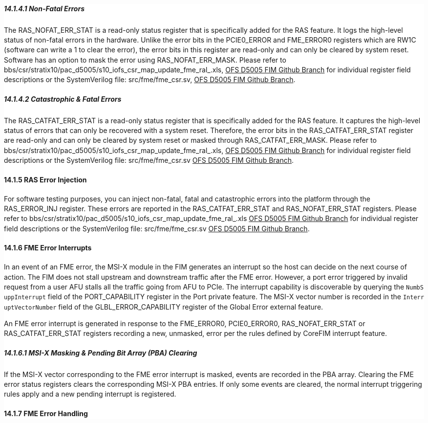 ##### **14.1.4.1	Non-Fatal Errors**

The RAS_NOFAT_ERR_STAT is a read-only status register that is specifically added for the RAS feature. It logs the high-level status of non-fatal errors in the hardware.  Unlike the error bits in the PCIE0_ERROR and FME_ERROR0 registers which are RW1C (software can write a 1 to clear the error), the error bits in this register are read-only and can only be cleared by system reset. Software has an option to mask the error using RAS_NOFAT_ERR_MASK.
Please refer to bbs/csr/stratix10/pac_d5005/s10_iofs_csr_map_update_fme_ral_.xls, [OFS D5005 FIM Github Branch](https://github.com/OFS/ofs-d5005) for individual register field descriptions or the SystemVerilog file: src/fme/fme_csr.sv, [OFS D5005 FIM Github Branch](https://github.com/OFS/ofs-d5005).

##### **14.1.4.2	Catastrophic & Fatal Errors**

The RAS_CATFAT_ERR_STAT is a read-only status register that is specifically added for the RAS feature. It captures the high-level status of errors that can only be recovered with a system reset. Therefore, the error bits in the RAS_CATFAT_ERR_STAT register are read-only and can only be cleared by system reset or masked through RAS_CATFAT_ERR_MASK.
Please refer to bbs/csr/stratix10/pac_d5005/s10_iofs_csr_map_update_fme_ral_.xls, [OFS D5005 FIM Github Branch](https://github.com/OFS/ofs-d5005) for individual register field descriptions or the SystemVerilog file: src/fme/fme_csr.sv [OFS D5005 FIM Github Branch](https://github.com/OFS/ofs-d5005).

#### **14.1.5	RAS Error Injection**

For software testing purposes, you can inject non-fatal, fatal and catastrophic errors into the platform through the RAS_ERROR_INJ register.  These errors are reported in the RAS_CATFAT_ERR_STAT and RAS_NOFAT_ERR_STAT registers.
Please refer to bbs/csr/stratix10/pac_d5005/s10_iofs_csr_map_update_fme_ral_.xls [OFS D5005 FIM Github Branch](https://github.com/OFS/ofs-d5005) for individual register field descriptions or the SystemVerilog file: src/fme/fme_csr.sv [OFS D5005 FIM Github Branch](https://github.com/OFS/ofs-d5005).

#### **14.1.6	FME Error Interrupts**

In an event of an FME error, the MSI-X module in the FIM generates an interrupt so the host can decide on the next course of action. The FIM does not stall upstream and downstream traffic after the FME error. However, a port error triggered by invalid request from a user AFU stalls all the traffic going from AFU to PCIe.
The interrupt capability is discoverable by querying the `NumbSuppInterrupt` field of the PORT_CAPABILITY register in the Port private feature.  The MSI-X vector number is recorded in the `InterruptVectorNumber` field of the GLBL_ERROR_CAPABILITY register of the Global Error external feature.

An FME error interrupt is generated in response to the FME_ERROR0, PCIE0_ERROR0, RAS_NOFAT_ERR_STAT or RAS_CATFAT_ERR_STAT registers recording a new, unmasked, error per the rules defined by CoreFIM interrupt feature.

##### **14.1.6.1	MSI-X Masking & Pending Bit Array (PBA) Clearing**

If the MSI-X vector corresponding to the FME error interrupt is masked, events are recorded in the PBA array.  Clearing the FME error status registers clears the corresponding MSI-X PBA entries.  If only some events are cleared, the normal interrupt triggering rules apply and a new pending interrupt is registered.

#### **14.1.7	FME Error Handling**
